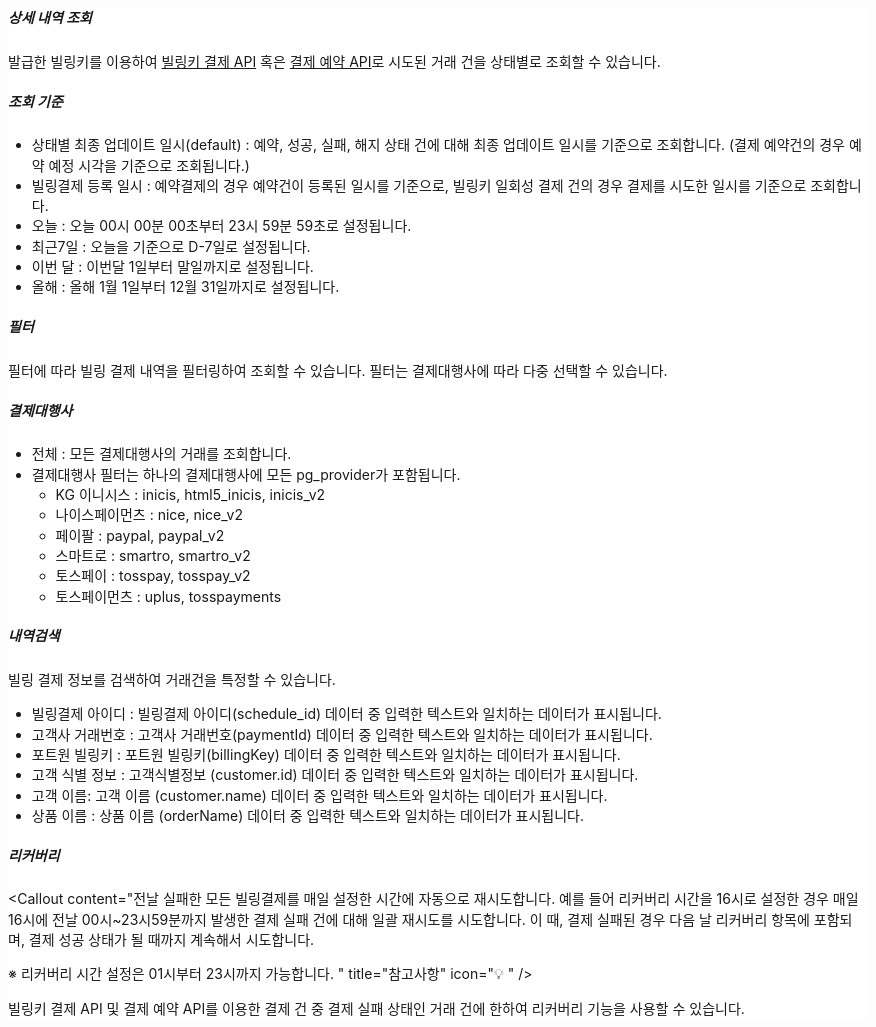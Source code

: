 <Callout content="빌링결제 상세 내역 조회 및 캘린더의 경우 상점별로 데이터가 표시됩니다. 하위상점을 생성하여 사용하시는 경우 오른쪽 상단의 상점을 선택하여 해당 상점의 데이터를 확인할 수 있습니다." title="참고사항" icon="💡 " />

##### **상세 내역 조회**

발급한 빌링키를 이용하여 [빌링키 결제 API](https://developers.portone.io/api/rest-v2/payment#post%20%2Fpayments%2F%7BpaymentId%7D%2Fbilling-key) 혹은 [결제 예약 API](https://developers.portone.io/api/rest-v2/paymentSchedule#post%20%2Fpayments%2F%7BpaymentId%7D%2Fschedule)로 시도된 거래 건을 상태별로 조회할 수 있습니다.



##### **조회 기준**

- 상태별 최종 업데이트 일시(default) : 예약, 성공, 실패, 해지 상태 건에 대해 최종 업데이트 일시를 기준으로 조회합니다. (결제 예약건의 경우 예약 예정 시각을 기준으로 조회됩니다.)
- 빌링결제 등록 일시 : 예약결제의 경우 예약건이 등록된 일시를 기준으로, 빌링키 일회성 결제 건의 경우 결제를 시도한 일시를 기준으로 조회합니다.
- 오늘 : 오늘 00시 00분 00초부터 23시 59분 59초로 설정됩니다.
- 최근7일 : 오늘을 기준으로 D-7일로 설정됩니다.
- 이번 달 : 이번달 1일부터 말일까지로 설정됩니다.
- 올해 : 올해 1월 1일부터 12월 31일까지로 설정됩니다.

##### **필터**

필터에 따라 빌링 결제 내역을 필터링하여 조회할 수 있습니다. 필터는 결제대행사에 따라 다중 선택할 수 있습니다.

##### **결제대행사**

- 전체 : 모든 결제대행사의 거래를 조회합니다.
- 결제대행사 필터는 하나의 결제대행사에 모든 pg\_provider가 포함됩니다.
  - KG 이니시스 : inicis, html5\_inicis, inicis\_v2
  - 나이스페이먼츠 : nice, nice\_v2
  - 페이팔 : paypal, paypal\_v2
  - 스마트로 : smartro, smartro\_v2
  - 토스페이 : tosspay, tosspay\_v2
  - 토스페이먼츠 : uplus, tosspayments

##### **내역검색**

빌링 결제 정보를 검색하여 거래건을 특정할 수 있습니다.

- 빌링결제 아이디 : 빌링결제 아이디(schedule\_id) 데이터 중 입력한 텍스트와 일치하는 데이터가 표시됩니다.
- 고객사 거래번호 : 고객사 거래번호(paymentId) 데이터 중 입력한 텍스트와 일치하는 데이터가 표시됩니다.
- 포트원 빌링키 : 포트원 빌링키(billingKey) 데이터 중 입력한 텍스트와 일치하는 데이터가 표시됩니다.
- 고객 식별 정보 : 고객식별정보 (customer.id) 데이터 중 입력한 텍스트와 일치하는 데이터가 표시됩니다.
- 고객 이름: 고객 이름 (customer.name) 데이터 중 입력한 텍스트와 일치하는 데이터가 표시됩니다.
- 상품 이름 : 상품 이름 (orderName) 데이터 중 입력한 텍스트와 일치하는 데이터가 표시됩니다.

##### **리커버리**

<Callout content="전날 실패한 모든 빌링결제를 매일 설정한 시간에 자동으로 재시도합니다. 
예를 들어 리커버리 시간을 16시로 설정한 경우 매일 16시에 전날 00시~23시59분까지 발생한 결제 실패 건에 대해 일괄 재시도를 시도합니다. 이 때, 결제 실패된 경우 다음 날 리커버리 항목에 포함되며, 결제 성공 상태가 될 때까지 계속해서 시도합니다.

※ 리커버리 시간 설정은 01시부터 23시까지 가능합니다.
" title="참고사항" icon="💡 " />

빌링키 결제 API 및 결제 예약 API를 이용한 결제 건 중 결제 실패 상태인 거래 건에 한하여 리커버리 기능을 사용할 수 있습니다.
